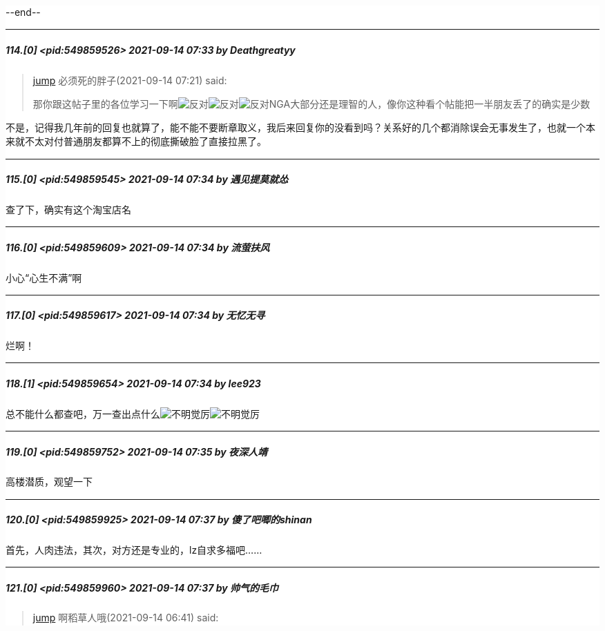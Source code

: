 --end--


----
##### <span id="pid549859526">114.[0] \<pid:549859526\> 2021-09-14 07:33 by Deathgreatyy</span>
>[jump](#pid549858248) 必须死的胖子(2021-09-14 07:21) said:
>
>那你跟这帖子里的各位学习一下啊![反对](https://img4.nga.178.com/ngabbs/post/smile/ac7.png)![反对](https://img4.nga.178.com/ngabbs/post/smile/ac7.png)![反对](https://img4.nga.178.com/ngabbs/post/smile/ac7.png)NGA大部分还是理智的人，像你这种看个帖能把一半朋友丢了的确实是少数

不是，记得我几年前的回复也就算了，能不能不要断章取义，我后来回复你的没看到吗？关系好的几个都消除误会无事发生了，也就一个本来就不太对付普通朋友都算不上的彻底撕破脸了直接拉黑了。

----
##### <span id="pid549859545">115.[0] \<pid:549859545\> 2021-09-14 07:34 by 遇见提莫就怂</span>
查了下，确实有这个淘宝店名

----
##### <span id="pid549859609">116.[0] \<pid:549859609\> 2021-09-14 07:34 by 流萤扶风</span>
小心“心生不满”啊

----
##### <span id="pid549859617">117.[0] \<pid:549859617\> 2021-09-14 07:34 by 无忆无寻</span>
烂啊！

----
##### <span id="pid549859654">118.[1] \<pid:549859654\> 2021-09-14 07:34 by lee923</span>
总不能什么都查吧，万一查出点什么![不明觉厉](https://img4.nga.178.com/ngabbs/post/smile/a2_36.png)![不明觉厉](https://img4.nga.178.com/ngabbs/post/smile/a2_36.png)

----
##### <span id="pid549859752">119.[0] \<pid:549859752\> 2021-09-14 07:35 by 夜深人靖</span>
高楼潜质，观望一下

----
##### <span id="pid549859925">120.[0] \<pid:549859925\> 2021-09-14 07:37 by 傻了吧唧的shinan</span>
首先，人肉违法，其次，对方还是专业的，lz自求多福吧……

----
##### <span id="pid549859960">121.[0] \<pid:549859960\> 2021-09-14 07:37 by 帅气的毛巾</span>
>[jump](#pid0) 啊稻草人哦(2021-09-14 06:41) said:
>